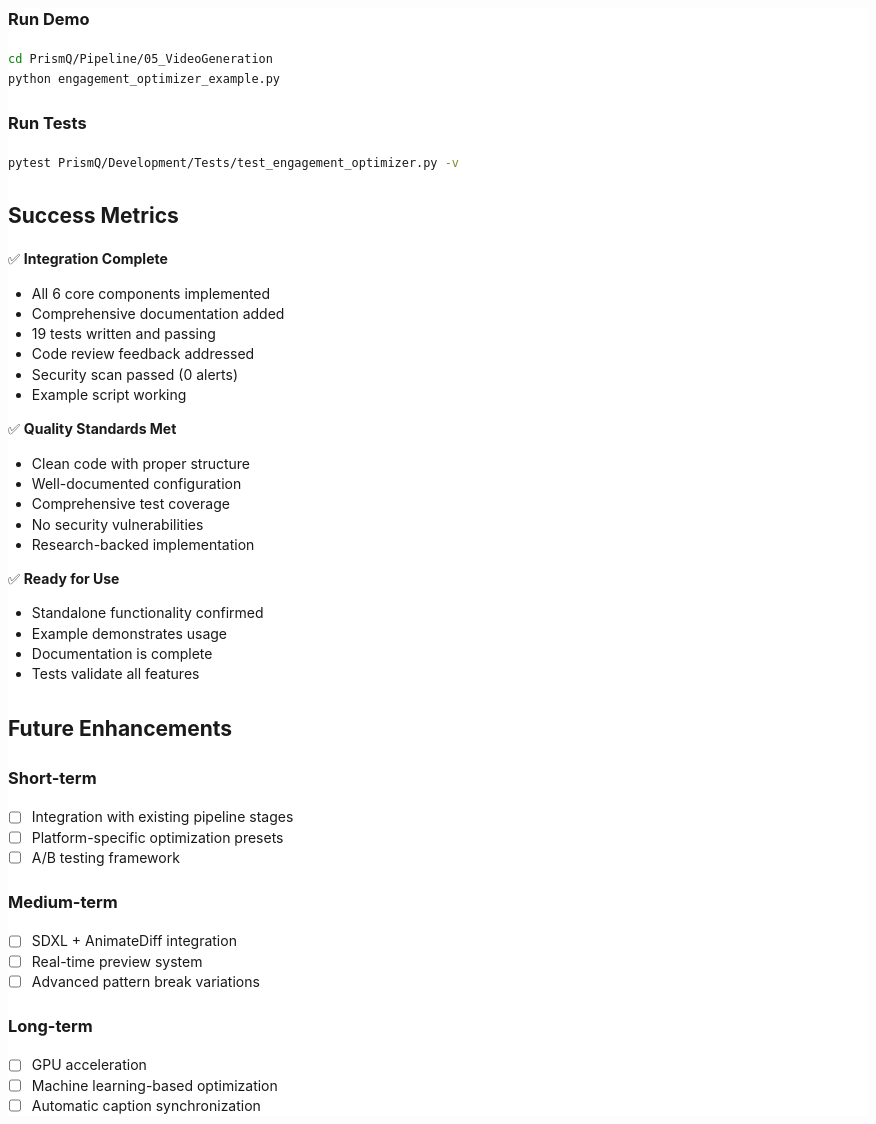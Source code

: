 ### Run Demo
```bash
cd PrismQ/Pipeline/05_VideoGeneration
python engagement_optimizer_example.py
```

### Run Tests
```bash
pytest PrismQ/Development/Tests/test_engagement_optimizer.py -v
```

## Success Metrics

✅ **Integration Complete**
- All 6 core components implemented
- Comprehensive documentation added
- 19 tests written and passing
- Code review feedback addressed
- Security scan passed (0 alerts)
- Example script working

✅ **Quality Standards Met**
- Clean code with proper structure
- Well-documented configuration
- Comprehensive test coverage
- No security vulnerabilities
- Research-backed implementation

✅ **Ready for Use**
- Standalone functionality confirmed
- Example demonstrates usage
- Documentation is complete
- Tests validate all features

## Future Enhancements

### Short-term
- [ ] Integration with existing pipeline stages
- [ ] Platform-specific optimization presets
- [ ] A/B testing framework

### Medium-term
- [ ] SDXL + AnimateDiff integration
- [ ] Real-time preview system
- [ ] Advanced pattern break variations

### Long-term
- [ ] GPU acceleration
- [ ] Machine learning-based optimization
- [ ] Automatic caption synchronization
